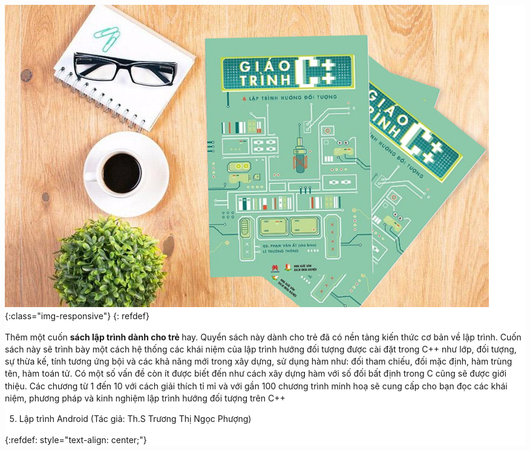![Vì sao trẻ em nên học lập trình  ](/images/blogs/sach-lap-trinh-cho-tre-em-lap-trinh-c-ngon-ngu-lap-trinh-huong-doi-tuong.jpg){:class="img-responsive"}
{: refdef}

Thêm một cuốn <b> sách lập trình dành cho trẻ </b> hay. Quyển sách này dành cho trẻ đã có nền tảng kiến thức cơ bản về lập trình.
Cuốn sách này sẽ trình bày một cách hệ thống các khái niệm của lập trình hướng đối tượng được cài đặt trong C++ như lớp, đối tượng, sự thừa kế, tính tương ứng bội và các khả năng mới trong xây dựng, sử dụng hàm như: đối tham chiếu, đối mặc định, hàm trùng tên, hàm toán tử. Có một số vấn đề còn ít được biết đến như cách xây dựng hàm với số đối bất định trong C cũng sẽ được giới thiệu. Các chương từ 1 đến 10 với cách giải thích tỉ mỉ và với gần 100 chương trình minh hoạ sẽ cung cấp cho bạn đọc các khái niệm, phương pháp và kinh nghiệm lập trình hướng đối tượng trên C++

5) Lập trình Android (Tác giả: Th.S Trương Thị Ngọc Phượng)

{:refdef: style="text-align: center;"}